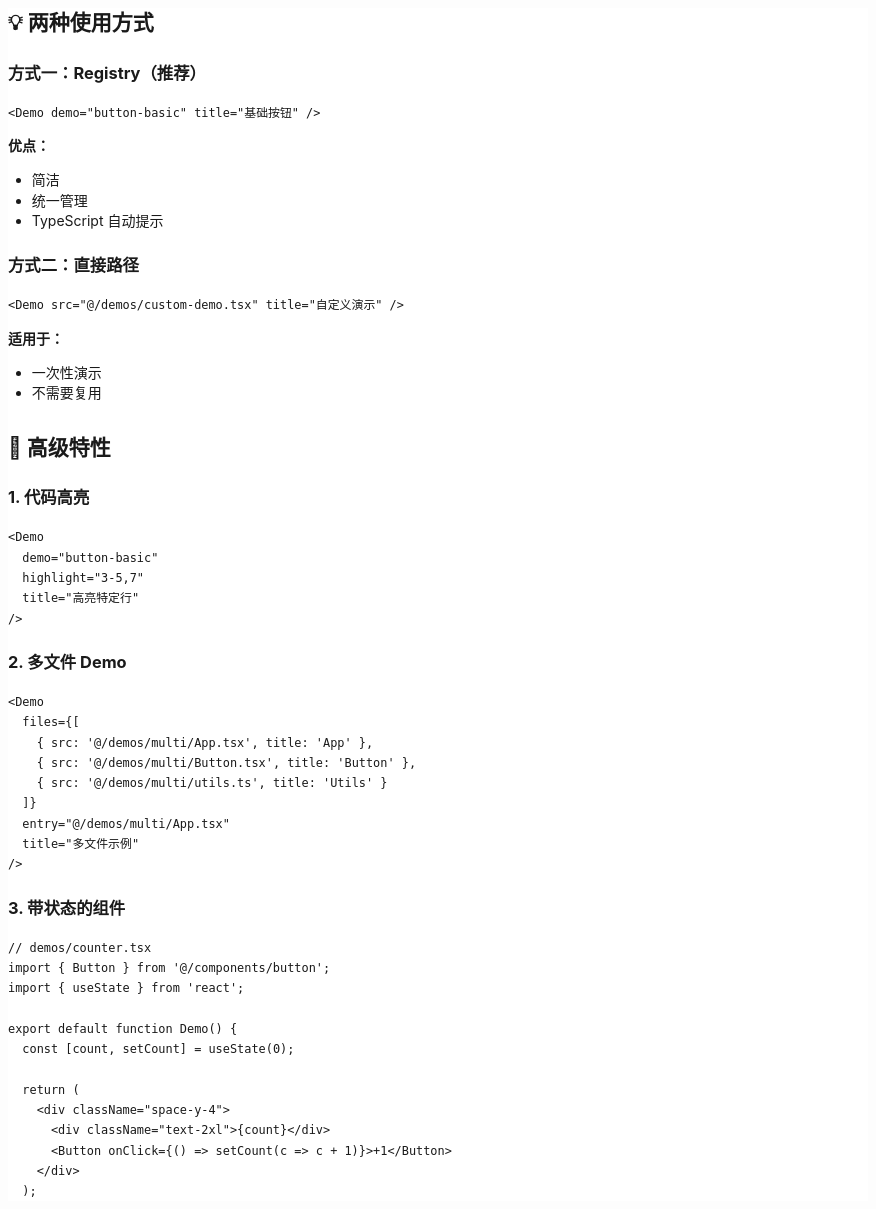 ## 💡 两种使用方式

### 方式一：Registry（推荐）

```mdx
<Demo demo="button-basic" title="基础按钮" />
```

**优点：**
- 简洁
- 统一管理
- TypeScript 自动提示

### 方式二：直接路径

```mdx
<Demo src="@/demos/custom-demo.tsx" title="自定义演示" />
```

**适用于：**
- 一次性演示
- 不需要复用

## 🎨 高级特性

### 1. 代码高亮

```mdx
<Demo
  demo="button-basic"
  highlight="3-5,7"
  title="高亮特定行"
/>
```

### 2. 多文件 Demo

```mdx
<Demo
  files={[
    { src: '@/demos/multi/App.tsx', title: 'App' },
    { src: '@/demos/multi/Button.tsx', title: 'Button' },
    { src: '@/demos/multi/utils.ts', title: 'Utils' }
  ]}
  entry="@/demos/multi/App.tsx"
  title="多文件示例"
/>
```

### 3. 带状态的组件

```tsx
// demos/counter.tsx
import { Button } from '@/components/button';
import { useState } from 'react';

export default function Demo() {
  const [count, setCount] = useState(0);

  return (
    <div className="space-y-4">
      <div className="text-2xl">{count}</div>
      <Button onClick={() => setCount(c => c + 1)}>+1</Button>
    </div>
  );
```